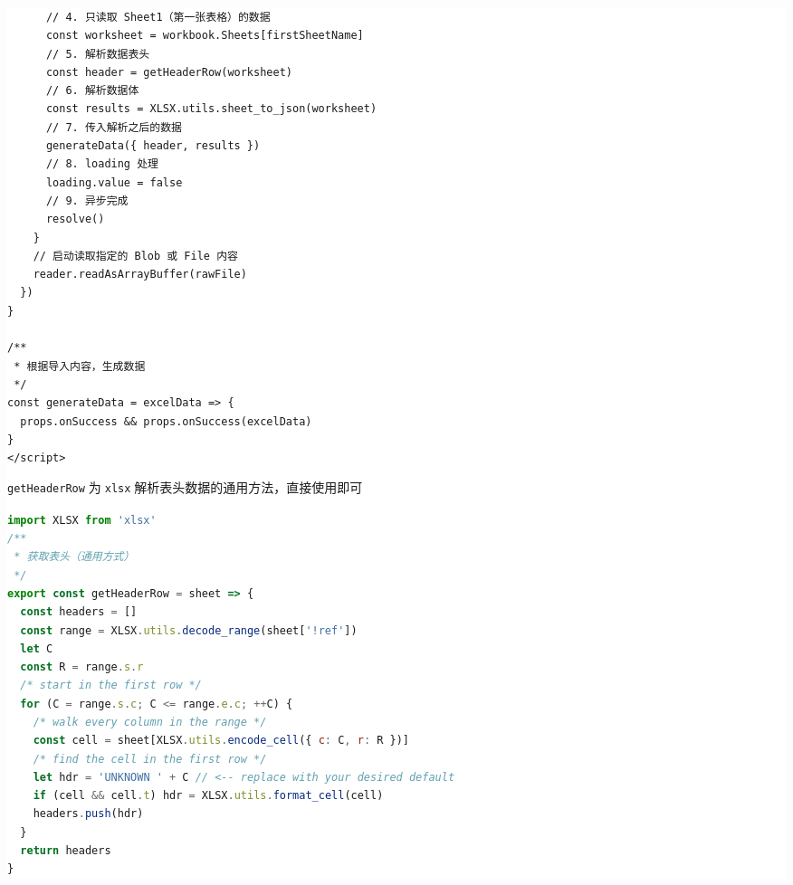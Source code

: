 ~~~vue
      // 4. 只读取 Sheet1（第一张表格）的数据
      const worksheet = workbook.Sheets[firstSheetName]
      // 5. 解析数据表头
      const header = getHeaderRow(worksheet)
      // 6. 解析数据体
      const results = XLSX.utils.sheet_to_json(worksheet)
      // 7. 传入解析之后的数据
      generateData({ header, results })
      // 8. loading 处理
      loading.value = false
      // 9. 异步完成
      resolve()
    }
    // 启动读取指定的 Blob 或 File 内容
    reader.readAsArrayBuffer(rawFile)
  })
}

/**
 * 根据导入内容，生成数据
 */
const generateData = excelData => {
  props.onSuccess && props.onSuccess(excelData)
}
</script>
~~~

`getHeaderRow` 为 `xlsx` 解析表头数据的通用方法，直接使用即可

~~~js
import XLSX from 'xlsx'
/**
 * 获取表头（通用方式）
 */
export const getHeaderRow = sheet => {
  const headers = []
  const range = XLSX.utils.decode_range(sheet['!ref'])
  let C
  const R = range.s.r
  /* start in the first row */
  for (C = range.s.c; C <= range.e.c; ++C) {
    /* walk every column in the range */
    const cell = sheet[XLSX.utils.encode_cell({ c: C, r: R })]
    /* find the cell in the first row */
    let hdr = 'UNKNOWN ' + C // <-- replace with your desired default
    if (cell && cell.t) hdr = XLSX.utils.format_cell(cell)
    headers.push(hdr)
  }
  return headers
}
~~~
